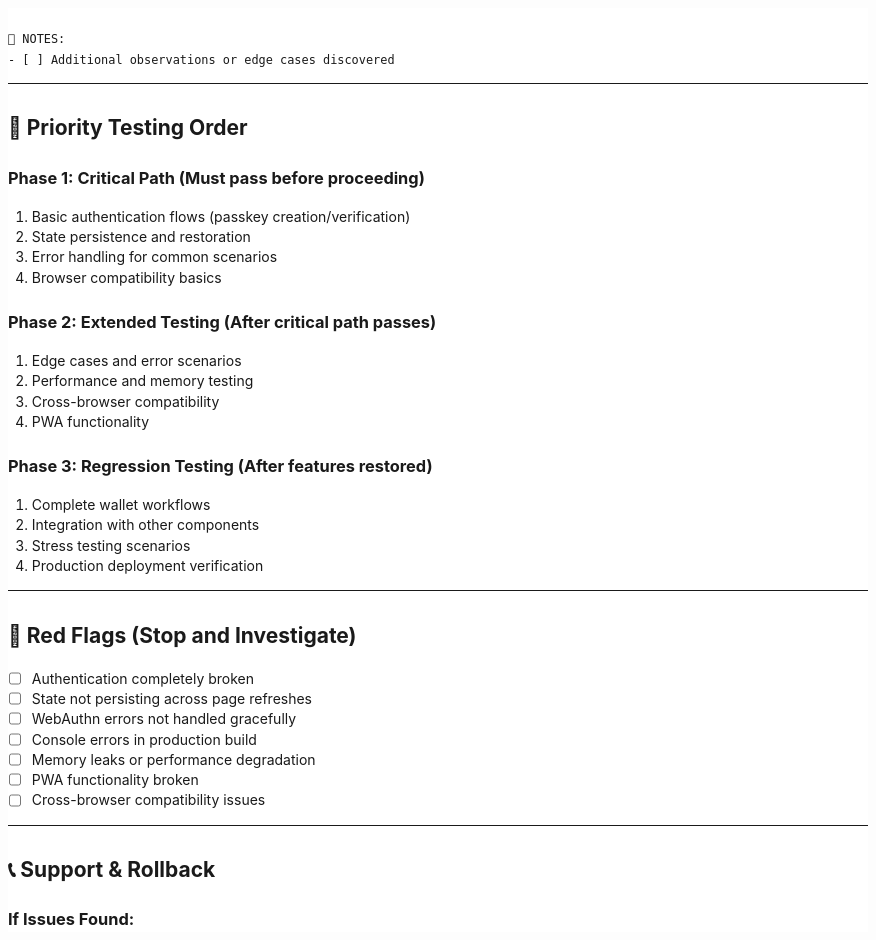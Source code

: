 ```

📝 NOTES:
- [ ] Additional observations or edge cases discovered
```

---

## 🎯 **Priority Testing Order**

### **Phase 1: Critical Path** (Must pass before proceeding)

1. Basic authentication flows (passkey creation/verification)
2. State persistence and restoration
3. Error handling for common scenarios
4. Browser compatibility basics

### **Phase 2: Extended Testing** (After critical path passes)

1. Edge cases and error scenarios
2. Performance and memory testing
3. Cross-browser compatibility
4. PWA functionality

### **Phase 3: Regression Testing** (After features restored)

1. Complete wallet workflows
2. Integration with other components
3. Stress testing scenarios
4. Production deployment verification

---

## 🚨 **Red Flags (Stop and Investigate)**

- [ ] Authentication completely broken
- [ ] State not persisting across page refreshes
- [ ] WebAuthn errors not handled gracefully
- [ ] Console errors in production build
- [ ] Memory leaks or performance degradation
- [ ] PWA functionality broken
- [ ] Cross-browser compatibility issues

---

## 📞 **Support & Rollback**

### **If Issues Found:**

